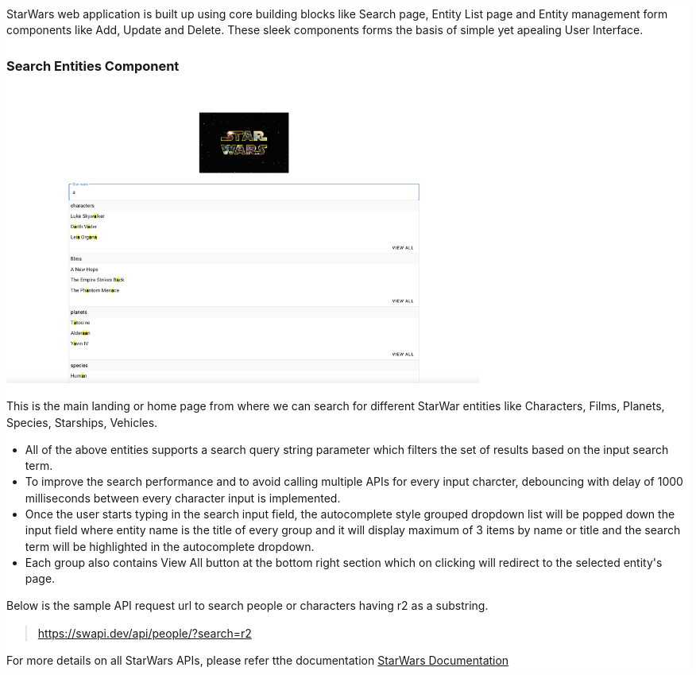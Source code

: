 StarWars web application is built up using core building blocks like Search page, Entity List page and Entity management form components like Add, Update and Delete. These sleek components forms the basis of simple yet apealing User Interface.

### Search Entities Component

<br /><img src="src/assets/images/search-autocomplete.png" height="350" /><br />

This is the main landing or home page from where we can search for different StarWar entities like Characters, Films, Planets, Species, Starships, Vehicles.

- All of the above entities supports a search query string parameter which filters the set of results based on the input search term.
- To improve the search performance and to avoid calling multiple APIs for every input charcter, debouncing with delay of 1000 milliseconds between every character input is implemented.
- Once the user starts typing in the search input field, the autocomplete style grouped dropdown list will be popped down the input field where entity name is the title of every group and it will display maximum of 3 items by name or title and the search term will be highlighted in the autocomplete dropdown.
- Each group also contains View All button at the bottom right section which on clicking will redirect to the selected entity's page.

Below is the sample API request url to search people or characters having r2 as a substring.

> https://swapi.dev/api/people/?search=r2

For more details on all StarWars APIs, please refer tthe documentation [StarWars Documentation](https://swapi.dev/documentation)
